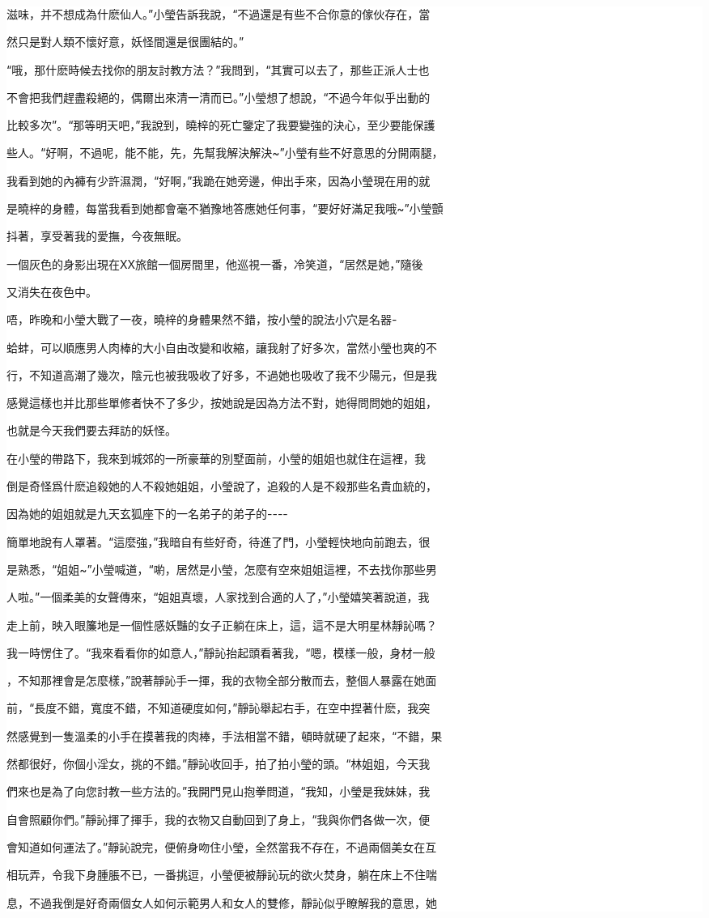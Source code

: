滋味，并不想成為什麽仙人。”小瑩告訴我說，“不過還是有些不合你意的傢伙存在，當

然只是對人類不懷好意，妖怪間還是很團結的。”

“哦，那什麽時候去找你的朋友討教方法？”我問到，“其實可以去了，那些正派人士也

不會把我們趕盡殺絕的，偶爾出來清一清而已。”小瑩想了想說，“不過今年似乎出動的

比較多次”。“那等明天吧，”我說到，曉梓的死亡鑒定了我要變強的決心，至少要能保護

些人。“好啊，不過呢，能不能，先，先幫我解決解決~”小瑩有些不好意思的分開兩腿，

我看到她的內褲有少許濕潤，“好啊，”我跪在她旁邊，伸出手來，因為小瑩現在用的就

是曉梓的身體，每當我看到她都會毫不猶豫地答應她任何事，“要好好滿足我哦~”小瑩顫

抖著，享受著我的愛撫，今夜無眠。

一個灰色的身影出現在XX旅館一個房間里，他巡視一番，冷笑道，“居然是她，”隨後

又消失在夜色中。

唔，昨晚和小瑩大戰了一夜，曉梓的身體果然不錯，按小瑩的說法小穴是名器-

蛤蚌，可以順應男人肉棒的大小自由改變和收縮，讓我射了好多次，當然小瑩也爽的不

行，不知道高潮了幾次，陰元也被我吸收了好多，不過她也吸收了我不少陽元，但是我

感覺這樣也并比那些單修者快不了多少，按她說是因為方法不對，她得問問她的姐姐，

也就是今天我們要去拜訪的妖怪。

在小瑩的帶路下，我來到城郊的一所豪華的別墅面前，小瑩的姐姐也就住在這裡，我

倒是奇怪爲什麽追殺她的人不殺她姐姐，小瑩說了，追殺的人是不殺那些名貴血統的，

因為她的姐姐就是九天玄狐座下的一名弟子的弟子的----

簡單地說有人罩著。“這麼強，”我暗自有些好奇，待進了門，小瑩輕快地向前跑去，很

是熟悉，“姐姐~”小瑩喊道，“喲，居然是小瑩，怎麼有空來姐姐這裡，不去找你那些男

人啦。”一個柔美的女聲傳來，“姐姐真壞，人家找到合適的人了，”小瑩嬉笑著說道，我

走上前，映入眼簾地是一個性感妖豔的女子正躺在床上，這，這不是大明星林靜訫嗎？

我一時愣住了。“我來看看你的如意人，”靜訫抬起頭看著我，“嗯，模樣一般，身材一般

，不知那裡會是怎麼樣，”說著靜訫手一揮，我的衣物全部分散而去，整個人暴露在她面

前，“長度不錯，寬度不錯，不知道硬度如何，”靜訫舉起右手，在空中捏著什麽，我突

然感覺到一隻溫柔的小手在摸著我的肉棒，手法相當不錯，頓時就硬了起來，“不錯，果

然都很好，你個小淫女，挑的不錯。”靜訫收回手，拍了拍小瑩的頭。“林姐姐，今天我

們來也是為了向您討教一些方法的。”我開門見山抱拳問道，“我知，小瑩是我妹妹，我

自會照顧你們。”靜訫揮了揮手，我的衣物又自動回到了身上，“我與你們各做一次，便

會知道如何運法了。”靜訫說完，便俯身吻住小瑩，全然當我不存在，不過兩個美女在互

相玩弄，令我下身腫脹不已，一番挑逗，小瑩便被靜訫玩的欲火焚身，躺在床上不住喘

息，不過我倒是好奇兩個女人如何示範男人和女人的雙修，靜訫似乎瞭解我的意思，她
